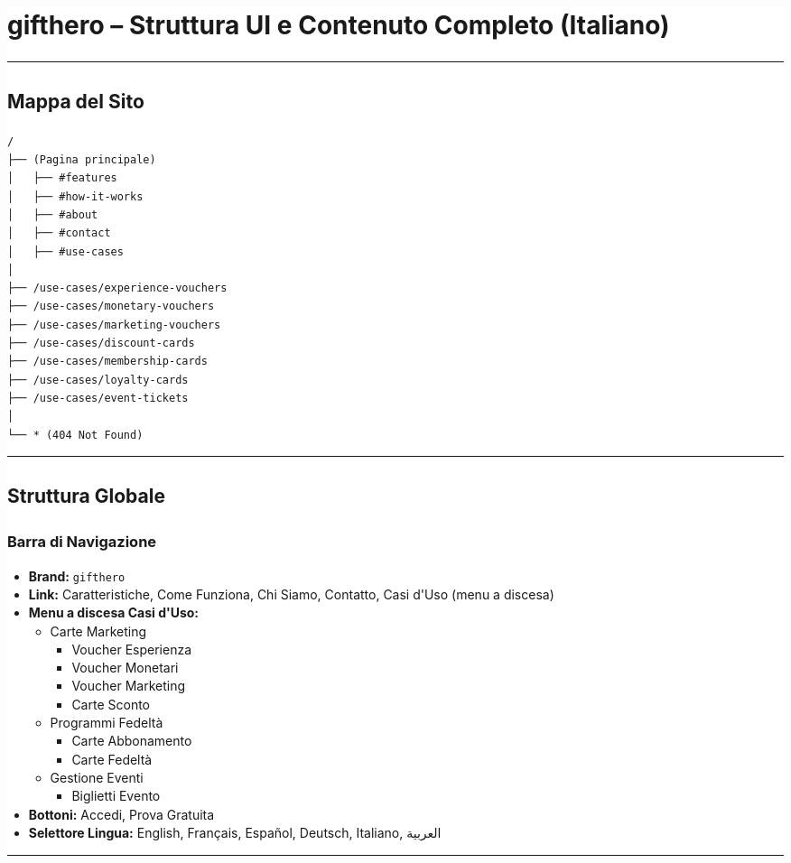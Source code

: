 # gifthero – Struttura UI e Contenuto Completo (Italiano)

---

## Mappa del Sito

```
/
├── (Pagina principale)
│   ├── #features
│   ├── #how-it-works
│   ├── #about
│   ├── #contact
│   ├── #use-cases
│
├── /use-cases/experience-vouchers
├── /use-cases/monetary-vouchers
├── /use-cases/marketing-vouchers
├── /use-cases/discount-cards
├── /use-cases/membership-cards
├── /use-cases/loyalty-cards
├── /use-cases/event-tickets
│
└── * (404 Not Found)
```

---

## Struttura Globale

### Barra di Navigazione

- **Brand:** `gifthero`
- **Link:** Caratteristiche, Come Funziona, Chi Siamo, Contatto, Casi d'Uso (menu a discesa)
- **Menu a discesa Casi d'Uso:**
  - Carte Marketing
    - Voucher Esperienza
    - Voucher Monetari
    - Voucher Marketing
    - Carte Sconto
  - Programmi Fedeltà
    - Carte Abbonamento
    - Carte Fedeltà
  - Gestione Eventi
    - Biglietti Evento
- **Bottoni:** Accedi, Prova Gratuita
- **Selettore Lingua:** English, Français, Español, Deutsch, Italiano, العربية

---
